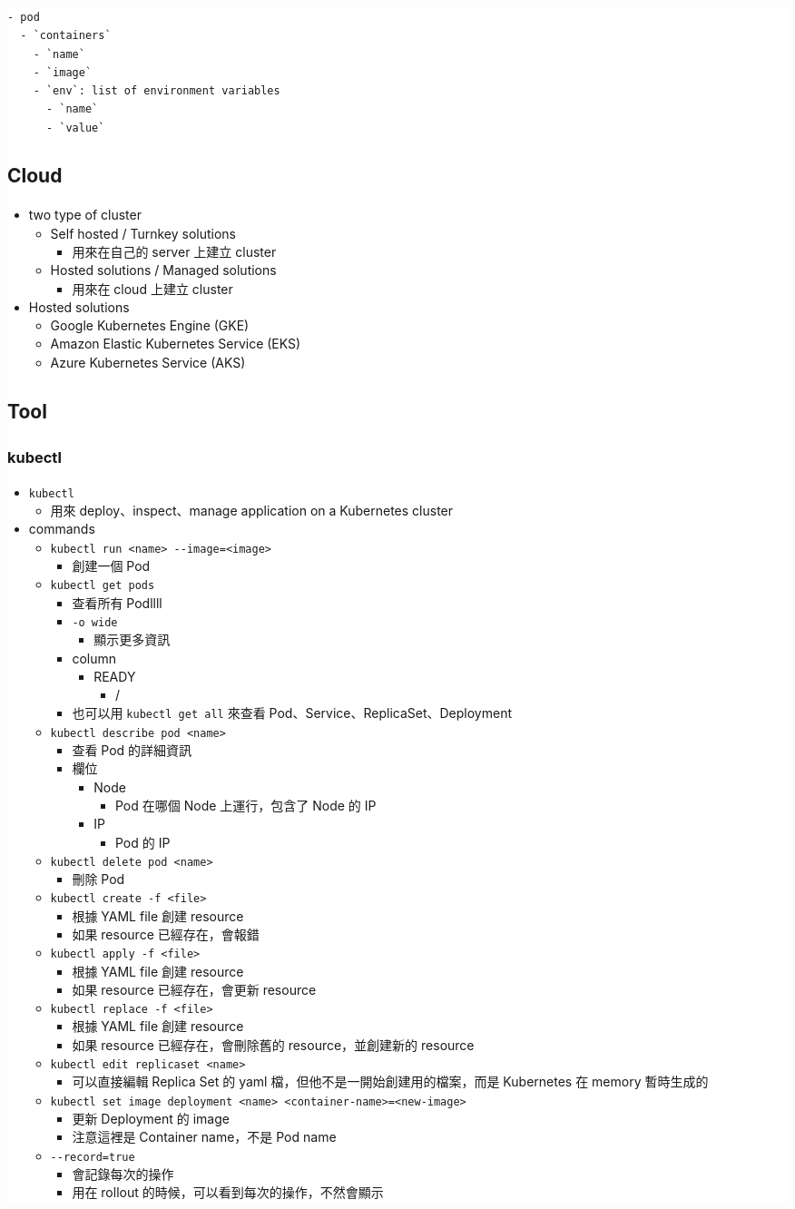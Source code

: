     - pod
      - `containers`
        - `name`
        - `image`
        - `env`: list of environment variables
          - `name`
          - `value`

## Cloud
- two type of cluster
  - Self hosted / Turnkey solutions
    - 用來在自己的 server 上建立 cluster
  - Hosted solutions / Managed solutions
    - 用來在 cloud 上建立 cluster
- Hosted solutions
  - Google Kubernetes Engine (GKE)
  - Amazon Elastic Kubernetes Service (EKS)
  - Azure Kubernetes Service (AKS)

## Tool
### kubectl
- `kubectl`
  - 用來 deploy、inspect、manage application on a Kubernetes cluster
- commands
  - `kubectl run <name> --image=<image>`
    - 創建一個 Pod
  - `kubectl get pods`
    - 查看所有 Podllll
    - `-o wide`
      - 顯示更多資訊
    - column
      - READY
        - <running containers>/<total containers>
    - 也可以用 `kubectl get all` 來查看 Pod、Service、ReplicaSet、Deployment
  - `kubectl describe pod <name>`
    - 查看 Pod 的詳細資訊
    - 欄位
      - Node
        - Pod 在哪個 Node 上運行，包含了 Node 的 IP
      - IP
        - Pod 的 IP
  - `kubectl delete pod <name>`
    - 刪除 Pod
  - `kubectl create -f <file>`
    - 根據 YAML file 創建 resource
    - 如果 resource 已經存在，會報錯  
  - `kubectl apply -f <file>`
    - 根據 YAML file 創建 resource
    - 如果 resource 已經存在，會更新 resource
  - `kubectl replace -f <file>`
    - 根據 YAML file 創建 resource
    - 如果 resource 已經存在，會刪除舊的 resource，並創建新的 resource
  - `kubectl edit replicaset <name>`
    - 可以直接編輯 Replica Set 的 yaml 檔，但他不是一開始創建用的檔案，而是 Kubernetes 在 memory 暫時生成的
  - `kubectl set image deployment <name> <container-name>=<new-image>`
    - 更新 Deployment 的 image
    - 注意這裡是 Container name，不是 Pod name
  - `--record=true`
    - 會記錄每次的操作
    - 用在 rollout 的時候，可以看到每次的操作，不然會顯示 <none>
